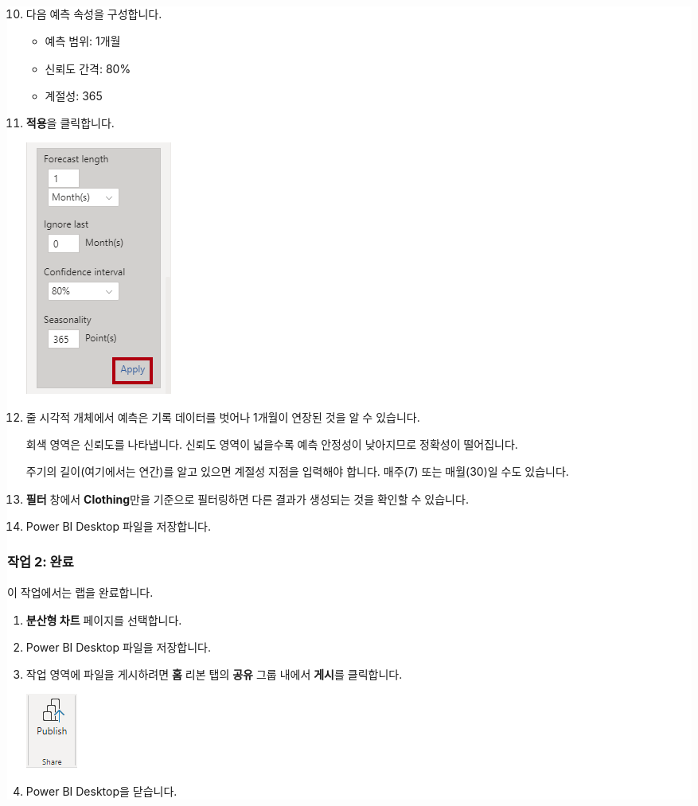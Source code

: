 10. 다음 예측 속성을 구성합니다.

    - 예측 범위: 1개월

    - 신뢰도 간격: 80%

    - 계절성: 365

11. **적용**을 클릭합니다.

    ![그림 52](Linked_image_Files/10-perform-data-analysis-in-power-bi-desktop_image29.png)

12. 줄 시각적 개체에서 예측은 기록 데이터를 벗어나 1개월이 연장된 것을 알 수 있습니다.

    회색 영역은 신뢰도를 나타냅니다. 신뢰도 영역이 넓을수록 예측 안정성이 낮아지므로 정확성이 떨어집니다.

    주기의 길이(여기에서는 연간)를 알고 있으면 계절성 지점을 입력해야 합니다. 매주(7) 또는 매월(30)일 수도 있습니다.

13. **필터** 창에서 **Clothing**만을 기준으로 필터링하면 다른 결과가 생성되는 것을 확인할 수 있습니다.

14. Power BI Desktop 파일을 저장합니다.


### **작업 2: 완료**

이 작업에서는 랩을 완료합니다.

1. **분산형 차트** 페이지를 선택합니다.

2. Power BI Desktop 파일을 저장합니다.

3. 작업 영역에 파일을 게시하려면 **홈** 리본 탭의 **공유** 그룹 내에서 **게시**를 클릭합니다.

    ![그림 23](Linked_image_Files/10-perform-data-analysis-in-power-bi-desktop_image46.png)

4.  Power BI Desktop을 닫습니다.
